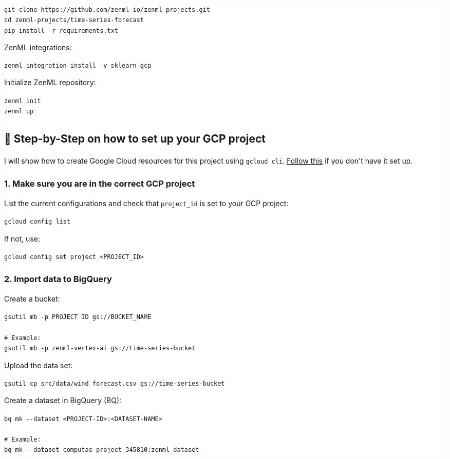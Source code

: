 ```shell
git clone https://github.com/zenml-io/zenml-projects.git
cd zenml-projects/time-series-forecast
pip install -r requirements.txt
```

ZenML integrations:

```shell
zenml integration install -y sklearn gcp
```

Initialize ZenML repository:

```shell
zenml init
zenml up
```

## 👣  Step-by-Step on how to set up your GCP project

I will show how to create Google Cloud resources for this project using `gcloud cli`. [Follow this](https://cloud.google.com/sdk/docs/install) if you don't have it set up.

### 1. Make sure you are in the correct GCP project

List the current configurations and check that `project_id` is set to your GCP project:

```shell
gcloud config list
```

If not, use:

```shell
gcloud config set project <PROJECT_ID>
```

### 2. Import data to BigQuery

Create a bucket:

```shell
gsutil mb -p PROJECT ID gs://BUCKET_NAME

# Example:
gsutil mb -p zenml-vertex-ai gs://time-series-bucket
```

Upload the data set:

```shell
gsutil cp src/data/wind_forecast.csv gs://time-series-bucket
```

Create a dataset in BigQuery (BQ):

```shell
bq mk --dataset <PROJECT-ID>:<DATASET-NAME>

# Example:
bq mk --dataset computas-project-345810:zenml_dataset
```
